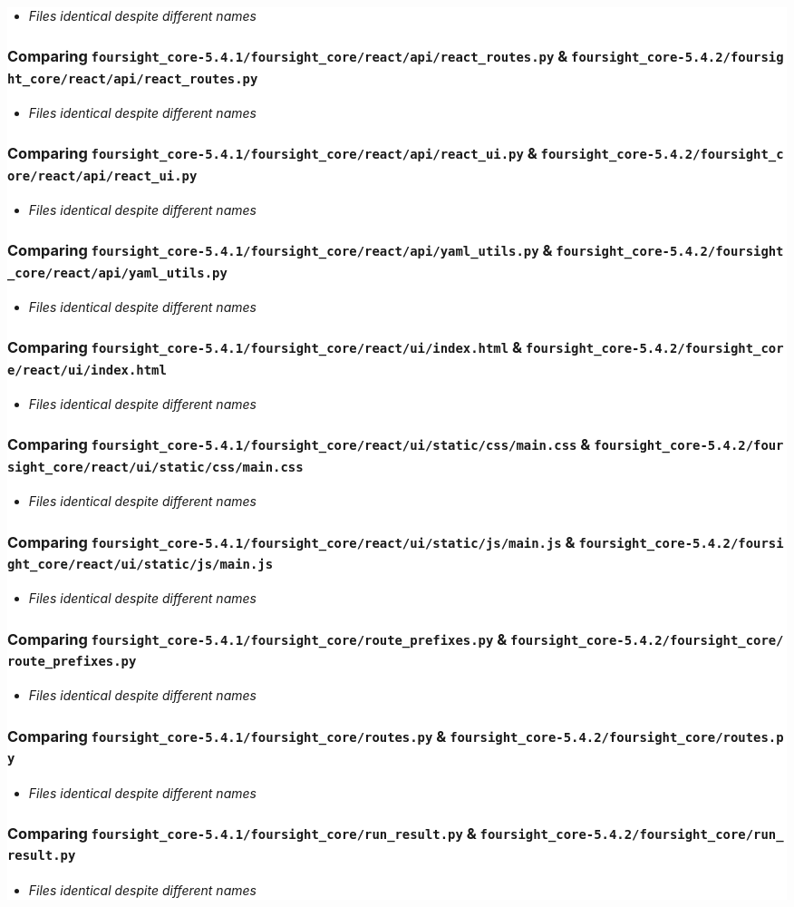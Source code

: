  * *Files identical despite different names*

### Comparing `foursight_core-5.4.1/foursight_core/react/api/react_routes.py` & `foursight_core-5.4.2/foursight_core/react/api/react_routes.py`

 * *Files identical despite different names*

### Comparing `foursight_core-5.4.1/foursight_core/react/api/react_ui.py` & `foursight_core-5.4.2/foursight_core/react/api/react_ui.py`

 * *Files identical despite different names*

### Comparing `foursight_core-5.4.1/foursight_core/react/api/yaml_utils.py` & `foursight_core-5.4.2/foursight_core/react/api/yaml_utils.py`

 * *Files identical despite different names*

### Comparing `foursight_core-5.4.1/foursight_core/react/ui/index.html` & `foursight_core-5.4.2/foursight_core/react/ui/index.html`

 * *Files identical despite different names*

### Comparing `foursight_core-5.4.1/foursight_core/react/ui/static/css/main.css` & `foursight_core-5.4.2/foursight_core/react/ui/static/css/main.css`

 * *Files identical despite different names*

### Comparing `foursight_core-5.4.1/foursight_core/react/ui/static/js/main.js` & `foursight_core-5.4.2/foursight_core/react/ui/static/js/main.js`

 * *Files identical despite different names*

### Comparing `foursight_core-5.4.1/foursight_core/route_prefixes.py` & `foursight_core-5.4.2/foursight_core/route_prefixes.py`

 * *Files identical despite different names*

### Comparing `foursight_core-5.4.1/foursight_core/routes.py` & `foursight_core-5.4.2/foursight_core/routes.py`

 * *Files identical despite different names*

### Comparing `foursight_core-5.4.1/foursight_core/run_result.py` & `foursight_core-5.4.2/foursight_core/run_result.py`

 * *Files identical despite different names*
